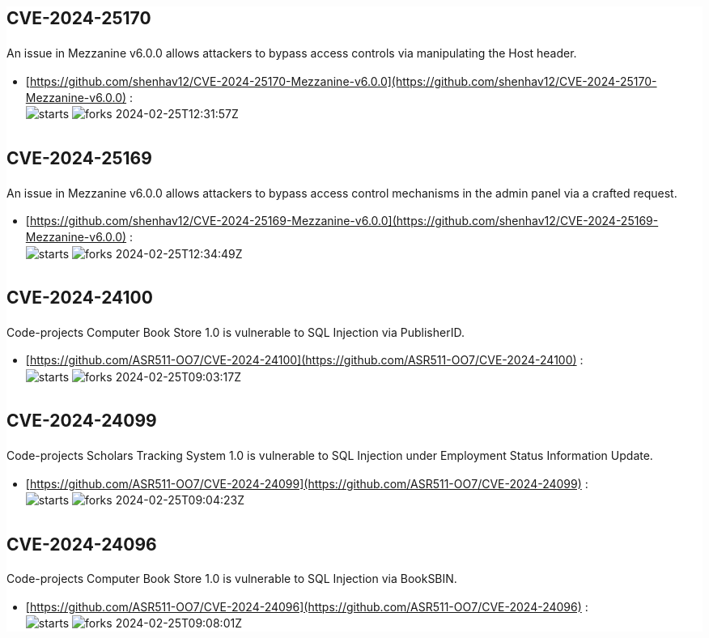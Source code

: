 ## CVE-2024-25170
 An issue in Mezzanine v6.0.0 allows attackers to bypass access controls via manipulating the Host header.

- [https://github.com/shenhav12/CVE-2024-25170-Mezzanine-v6.0.0](https://github.com/shenhav12/CVE-2024-25170-Mezzanine-v6.0.0) :  
![starts](https://img.shields.io/github/stars/shenhav12/CVE-2024-25170-Mezzanine-v6.0.0.svg) 
![forks](https://img.shields.io/github/forks/shenhav12/CVE-2024-25170-Mezzanine-v6.0.0.svg) 
2024-02-25T12:31:57Z

## CVE-2024-25169
 An issue in Mezzanine v6.0.0 allows attackers to bypass access control mechanisms in the admin panel via a crafted request.

- [https://github.com/shenhav12/CVE-2024-25169-Mezzanine-v6.0.0](https://github.com/shenhav12/CVE-2024-25169-Mezzanine-v6.0.0) :  
![starts](https://img.shields.io/github/stars/shenhav12/CVE-2024-25169-Mezzanine-v6.0.0.svg) 
![forks](https://img.shields.io/github/forks/shenhav12/CVE-2024-25169-Mezzanine-v6.0.0.svg) 
2024-02-25T12:34:49Z

## CVE-2024-24100
 Code-projects Computer Book Store 1.0 is vulnerable to SQL Injection via PublisherID.

- [https://github.com/ASR511-OO7/CVE-2024-24100](https://github.com/ASR511-OO7/CVE-2024-24100) :  
![starts](https://img.shields.io/github/stars/ASR511-OO7/CVE-2024-24100.svg) 
![forks](https://img.shields.io/github/forks/ASR511-OO7/CVE-2024-24100.svg) 
2024-02-25T09:03:17Z

## CVE-2024-24099
 Code-projects Scholars Tracking System 1.0 is vulnerable to SQL Injection under Employment Status Information Update.

- [https://github.com/ASR511-OO7/CVE-2024-24099](https://github.com/ASR511-OO7/CVE-2024-24099) :  
![starts](https://img.shields.io/github/stars/ASR511-OO7/CVE-2024-24099.svg) 
![forks](https://img.shields.io/github/forks/ASR511-OO7/CVE-2024-24099.svg) 
2024-02-25T09:04:23Z

## CVE-2024-24096
 Code-projects Computer Book Store 1.0 is vulnerable to SQL Injection via BookSBIN.

- [https://github.com/ASR511-OO7/CVE-2024-24096](https://github.com/ASR511-OO7/CVE-2024-24096) :  
![starts](https://img.shields.io/github/stars/ASR511-OO7/CVE-2024-24096.svg) 
![forks](https://img.shields.io/github/forks/ASR511-OO7/CVE-2024-24096.svg) 
2024-02-25T09:08:01Z
